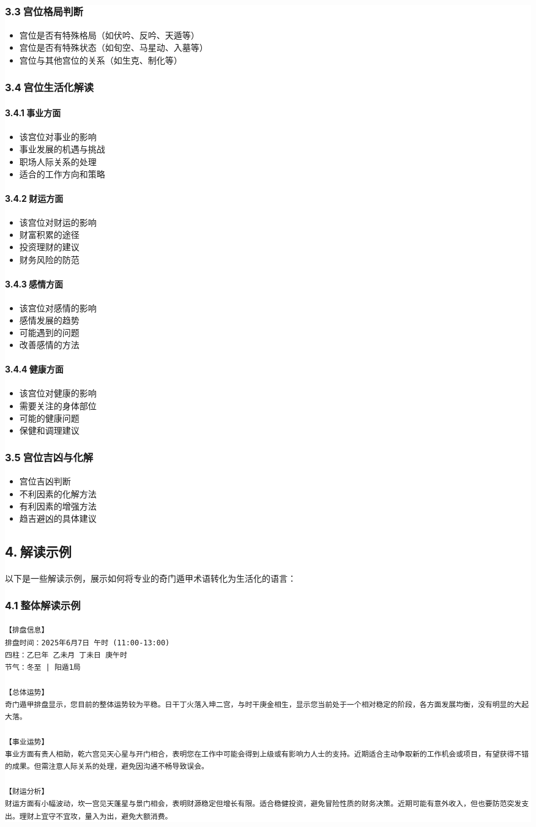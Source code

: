 ### 3.3 宫位格局判断

- 宫位是否有特殊格局（如伏吟、反吟、天遁等）
- 宫位是否有特殊状态（如旬空、马星动、入墓等）
- 宫位与其他宫位的关系（如生克、制化等）

### 3.4 宫位生活化解读

#### 3.4.1 事业方面

- 该宫位对事业的影响
- 事业发展的机遇与挑战
- 职场人际关系的处理
- 适合的工作方向和策略

#### 3.4.2 财运方面

- 该宫位对财运的影响
- 财富积累的途径
- 投资理财的建议
- 财务风险的防范

#### 3.4.3 感情方面

- 该宫位对感情的影响
- 感情发展的趋势
- 可能遇到的问题
- 改善感情的方法

#### 3.4.4 健康方面

- 该宫位对健康的影响
- 需要关注的身体部位
- 可能的健康问题
- 保健和调理建议

### 3.5 宫位吉凶与化解

- 宫位吉凶判断
- 不利因素的化解方法
- 有利因素的增强方法
- 趋吉避凶的具体建议

## 4. 解读示例

以下是一些解读示例，展示如何将专业的奇门遁甲术语转化为生活化的语言：

### 4.1 整体解读示例

```
【排盘信息】
排盘时间：2025年6月7日 午时 (11:00-13:00)
四柱：乙巳年 乙未月 丁未日 庚午时
节气：冬至 | 阳遁1局

【总体运势】
奇门遁甲排盘显示，您目前的整体运势较为平稳。日干丁火落入坤二宫，与时干庚金相生，显示您当前处于一个相对稳定的阶段，各方面发展均衡，没有明显的大起大落。

【事业运势】
事业方面有贵人相助，乾六宫见天心星与开门相合，表明您在工作中可能会得到上级或有影响力人士的支持。近期适合主动争取新的工作机会或项目，有望获得不错的成果。但需注意人际关系的处理，避免因沟通不畅导致误会。

【财运分析】
财运方面有小幅波动，坎一宫见天蓬星与景门相会，表明财源稳定但增长有限。适合稳健投资，避免冒险性质的财务决策。近期可能有意外收入，但也要防范突发支出。理财上宜守不宜攻，量入为出，避免大额消费。

```